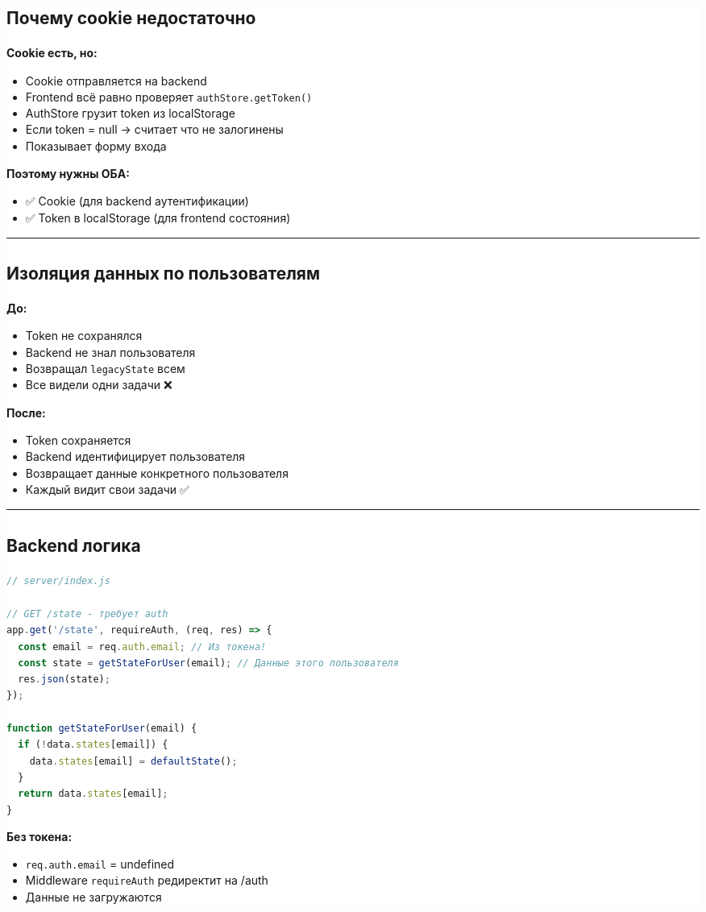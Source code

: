 
## Почему cookie недостаточно

**Cookie есть, но:**
- Cookie отправляется на backend
- Frontend всё равно проверяет `authStore.getToken()`
- AuthStore грузит token из localStorage
- Если token = null → считает что не залогинены
- Показывает форму входа

**Поэтому нужны ОБА:**
- ✅ Cookie (для backend аутентификации)
- ✅ Token в localStorage (для frontend состояния)

---

## Изоляция данных по пользователям

**До:**
- Token не сохранялся
- Backend не знал пользователя
- Возвращал `legacyState` всем
- Все видели одни задачи ❌

**После:**
- Token сохраняется
- Backend идентифицирует пользователя
- Возвращает данные конкретного пользователя
- Каждый видит свои задачи ✅

---

## Backend логика

```javascript
// server/index.js

// GET /state - требует auth
app.get('/state', requireAuth, (req, res) => {
  const email = req.auth.email; // Из токена!
  const state = getStateForUser(email); // Данные этого пользователя
  res.json(state);
});

function getStateForUser(email) {
  if (!data.states[email]) {
    data.states[email] = defaultState();
  }
  return data.states[email];
}
```

**Без токена:**
- `req.auth.email` = undefined
- Middleware `requireAuth` редиректит на /auth
- Данные не загружаются
